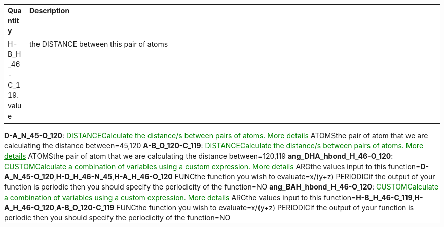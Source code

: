 <span style="display:none;" id="data/templates/template_Chignolin_OneOPES/2/plumed.datH-B_H_46-C_119">The DISTANCE action with label <b>H-B_H_46-C_119</b> calculates the following quantities:<table  align="center" frame="void" width="95%" cellpadding="5%"><tr><td width="5%"><b> Quantity </b>  </td><td><b> Description </b> </td></tr><tr><td width="5%">H-B_H_46-C_119.value</td><td>the DISTANCE between this pair of atoms</td></tr></table></span><b name="data/templates/template_Chignolin_OneOPES/2/plumed.datD-A_N_45-O_120" onclick='showPath("data/templates/template_Chignolin_OneOPES/2/plumed.dat","data/templates/template_Chignolin_OneOPES/2/plumed.datD-A_N_45-O_120","data/templates/template_Chignolin_OneOPES/2/plumed.datD-A_N_45-O_120","brown")'>D-A_N_45-O_120</b>: <span class="plumedtooltip" style="color:green">DISTANCE<span class="right">Calculate the distance/s between pairs of atoms. <a href="https://www.plumed.org/doc-master/user-doc/html/DISTANCE" style="color:green">More details</a><i></i></span></span> <span class="plumedtooltip">ATOMS<span class="right">the pair of atom that we are calculating the distance between<i></i></span></span>=45,120
<span style="display:none;" id="data/templates/template_Chignolin_OneOPES/2/plumed.datD-A_N_45-O_120">The DISTANCE action with label <b>D-A_N_45-O_120</b> calculates the following quantities:<table  align="center" frame="void" width="95%" cellpadding="5%"><tr><td width="5%"><b> Quantity </b>  </td><td><b> Description </b> </td></tr><tr><td width="5%">D-A_N_45-O_120.value</td><td>the DISTANCE between this pair of atoms</td></tr></table></span><b name="data/templates/template_Chignolin_OneOPES/2/plumed.datA-B_O_120-C_119" onclick='showPath("data/templates/template_Chignolin_OneOPES/2/plumed.dat","data/templates/template_Chignolin_OneOPES/2/plumed.datA-B_O_120-C_119","data/templates/template_Chignolin_OneOPES/2/plumed.datA-B_O_120-C_119","brown")'>A-B_O_120-C_119</b>: <span class="plumedtooltip" style="color:green">DISTANCE<span class="right">Calculate the distance/s between pairs of atoms. <a href="https://www.plumed.org/doc-master/user-doc/html/DISTANCE" style="color:green">More details</a><i></i></span></span> <span class="plumedtooltip">ATOMS<span class="right">the pair of atom that we are calculating the distance between<i></i></span></span>=120,119
<span style="display:none;" id="data/templates/template_Chignolin_OneOPES/2/plumed.datA-B_O_120-C_119">The DISTANCE action with label <b>A-B_O_120-C_119</b> calculates the following quantities:<table  align="center" frame="void" width="95%" cellpadding="5%"><tr><td width="5%"><b> Quantity </b>  </td><td><b> Description </b> </td></tr><tr><td width="5%">A-B_O_120-C_119.value</td><td>the DISTANCE between this pair of atoms</td></tr></table></span><b name="data/templates/template_Chignolin_OneOPES/2/plumed.datang_DHA_hbond_H_46-O_120" onclick='showPath("data/templates/template_Chignolin_OneOPES/2/plumed.dat","data/templates/template_Chignolin_OneOPES/2/plumed.datang_DHA_hbond_H_46-O_120","data/templates/template_Chignolin_OneOPES/2/plumed.datang_DHA_hbond_H_46-O_120","brown")'>ang_DHA_hbond_H_46-O_120</b>: <span class="plumedtooltip" style="color:green">CUSTOM<span class="right">Calculate a combination of variables using a custom expression. <a href="https://www.plumed.org/doc-master/user-doc/html/CUSTOM" style="color:green">More details</a><i></i></span></span> <span class="plumedtooltip">ARG<span class="right">the values input to this function<i></i></span></span>=<b name="data/templates/template_Chignolin_OneOPES/2/plumed.datD-A_N_45-O_120">D-A_N_45-O_120</b>,<b name="data/templates/template_Chignolin_OneOPES/2/plumed.datH-D_H_46-N_45">H-D_H_46-N_45</b>,<b name="data/templates/template_Chignolin_OneOPES/2/plumed.datH-A_H_46-O_120">H-A_H_46-O_120</b> <span class="plumedtooltip">FUNC<span class="right">the function you wish to evaluate<i></i></span></span>=x/(y+z) <span class="plumedtooltip">PERIODIC<span class="right">if the output of your function is periodic then you should specify the periodicity of the function<i></i></span></span>=NO
<span style="display:none;" id="data/templates/template_Chignolin_OneOPES/2/plumed.datang_DHA_hbond_H_46-O_120">The CUSTOM action with label <b>ang_DHA_hbond_H_46-O_120</b> calculates the following quantities:<table  align="center" frame="void" width="95%" cellpadding="5%"><tr><td width="5%"><b> Quantity </b>  </td><td><b> Description </b> </td></tr><tr><td width="5%">ang_DHA_hbond_H_46-O_120.value</td><td>an arbitrary function</td></tr></table></span><b name="data/templates/template_Chignolin_OneOPES/2/plumed.datang_BAH_hbond_H_46-O_120" onclick='showPath("data/templates/template_Chignolin_OneOPES/2/plumed.dat","data/templates/template_Chignolin_OneOPES/2/plumed.datang_BAH_hbond_H_46-O_120","data/templates/template_Chignolin_OneOPES/2/plumed.datang_BAH_hbond_H_46-O_120","brown")'>ang_BAH_hbond_H_46-O_120</b>: <span class="plumedtooltip" style="color:green">CUSTOM<span class="right">Calculate a combination of variables using a custom expression. <a href="https://www.plumed.org/doc-master/user-doc/html/CUSTOM" style="color:green">More details</a><i></i></span></span> <span class="plumedtooltip">ARG<span class="right">the values input to this function<i></i></span></span>=<b name="data/templates/template_Chignolin_OneOPES/2/plumed.datH-B_H_46-C_119">H-B_H_46-C_119</b>,<b name="data/templates/template_Chignolin_OneOPES/2/plumed.datH-A_H_46-O_120">H-A_H_46-O_120</b>,<b name="data/templates/template_Chignolin_OneOPES/2/plumed.datA-B_O_120-C_119">A-B_O_120-C_119</b> <span class="plumedtooltip">FUNC<span class="right">the function you wish to evaluate<i></i></span></span>=x/(y+z) <span class="plumedtooltip">PERIODIC<span class="right">if the output of your function is periodic then you should specify the periodicity of the function<i></i></span></span>=NO